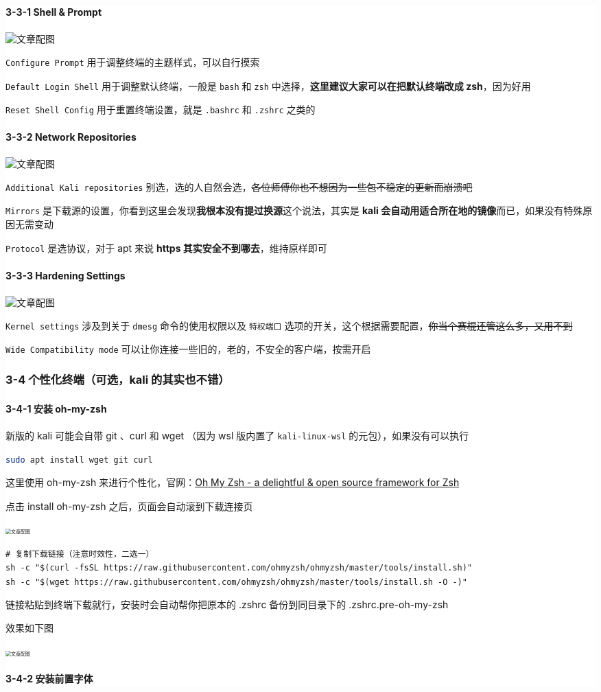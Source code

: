 #### 3-3-1 Shell & Prompt

![文章配图](https://webimage.lufiende.work/1737132462764.png)

`Configure Prompt` 用于调整终端的主题样式，可以自行摸索

`Default Login Shell` 用于调整默认终端，一般是 `bash`  和 `zsh` 中选择，**这里建议大家可以在把默认终端改成 zsh**，因为好用

`Reset Shell Config` 用于重置终端设置，就是 `.bashrc` 和 `.zshrc` 之类的

#### 3-3-2 Network Repositories

![文章配图](https://webimage.lufiende.work/1737132721076.png)

`Additional Kali repositories` 别选，选的人自然会选，~~各位师傅你也不想因为一些包不稳定的更新而崩溃吧~~

`Mirrors` 是下载源的设置，你看到这里会发现**我根本没有提过换源**这个说法，其实是 **kali 会自动用适合所在地的镜像**而已，如果没有特殊原因无需变动

`Protocol` 是选协议，对于 apt 来说 **https 其实安全不到哪去**，维持原样即可

#### 3-3-3 Hardening Settings

![文章配图](https://webimage.lufiende.work/1737205612577.png)

`Kernel settings` 涉及到关于 `dmesg` 命令的使用权限以及 `特权端口` 选项的开关，这个根据需要配置，~~你当个赛棍还管这么多，又用不到~~

`Wide Compatibility mode` 可以让你连接一些旧的，老的，不安全的客户端，按需开启

### 3-4 个性化终端（可选，kali 的其实也不错）

#### 3-4-1 安装 oh-my-zsh

新版的 kali 可能会自带 git 、curl 和 wget （因为 wsl 版内置了 `kali-linux-wsl` 的元包），如果没有可以执行

```sh
sudo apt install wget git curl
```

这里使用 oh-my-zsh 来进行个性化，官网：[Oh My Zsh - a delightful & open source framework for Zsh](https://ohmyz.sh/)

点击 install oh-my-zsh 之后，页面会自动滚到下载连接页

<img src="https://webimage.lufiende.work/1737128141105.png" style="zoom:50%;" alt="文章配图"/>

```shell
# 复制下载链接（注意时效性，二选一）
sh -c "$(curl -fsSL https://raw.githubusercontent.com/ohmyzsh/ohmyzsh/master/tools/install.sh)"
sh -c "$(wget https://raw.githubusercontent.com/ohmyzsh/ohmyzsh/master/tools/install.sh -O -)"
```

链接粘贴到终端下载就行，安装时会自动帮你把原本的 .zshrc 备份到同目录下的 .zshrc.pre-oh-my-zsh

效果如下图

<img src="https://webimage.lufiende.work/1737211784903.png" alt="文章配图" style="zoom: 50%;" />

#### 3-4-2 安装前置字体
